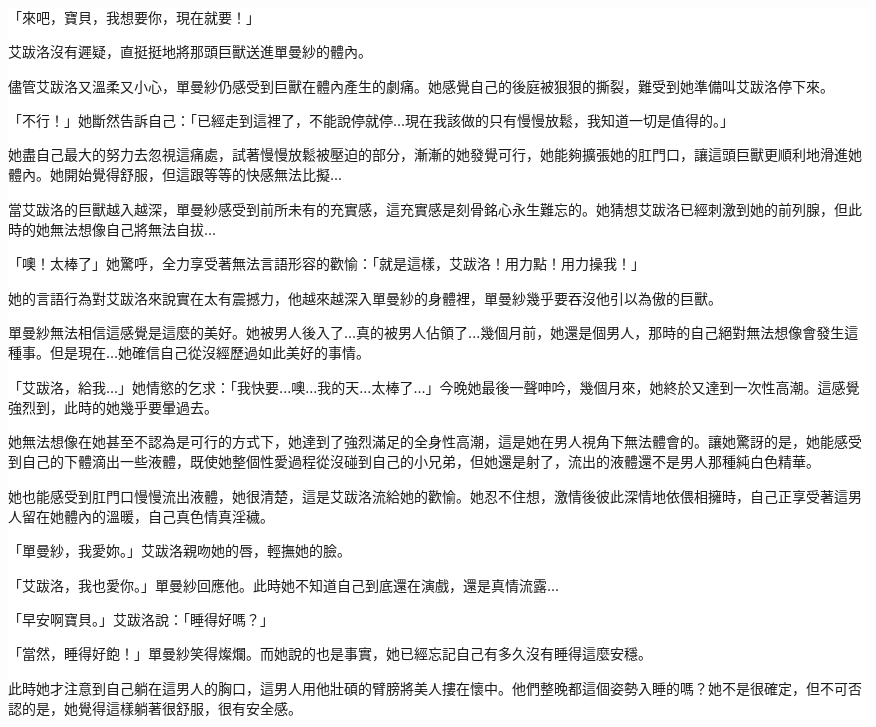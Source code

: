 
「來吧，寶貝，我想要你，現在就要！」





艾跋洛沒有遲疑，直挺挺地將那頭巨獸送進單曼紗的體內。



儘管艾跋洛又溫柔又小心，單曼紗仍感受到巨獸在體內產生的劇痛。她感覺自己的後庭被狠狠的撕裂，難受到她準備叫艾跋洛停下來。





「不行！」她斷然告訴自己：「已經走到這裡了，不能說停就停...現在我該做的只有慢慢放鬆，我知道一切是值得的。」



她盡自己最大的努力去忽視這痛處，試著慢慢放鬆被壓迫的部分，漸漸的她發覺可行，她能夠擴張她的肛門口，讓這頭巨獸更順利地滑進她體內。她開始覺得舒服，但這跟等等的快感無法比擬...





當艾跋洛的巨獸越入越深，單曼紗感受到前所未有的充實感，這充實感是刻骨銘心永生難忘的。她猜想艾跋洛已經刺激到她的前列腺，但此時的她無法想像自己將無法自拔...





「噢！太棒了」她驚呼，全力享受著無法言語形容的歡愉：「就是這樣，艾跋洛！用力點！用力操我！」



她的言語行為對艾跋洛來說實在太有震撼力，他越來越深入單曼紗的身體裡，單曼紗幾乎要吞沒他引以為傲的巨獸。



單曼紗無法相信這感覺是這麼的美好。她被男人後入了...真的被男人佔領了...幾個月前，她還是個男人，那時的自己絕對無法想像會發生這種事。但是現在...她確信自己從沒經歷過如此美好的事情。



「艾跋洛，給我...」她情慾的乞求：「我快要...噢...我的天...太棒了...」今晚她最後一聲呻吟，幾個月來，她終於又達到一次性高潮。這感覺強烈到，此時的她幾乎要暈過去。



她無法想像在她甚至不認為是可行的方式下，她達到了強烈滿足的全身性高潮，這是她在男人視角下無法體會的。讓她驚訝的是，她能感受到自己的下體滴出一些液體，既使她整個性愛過程從沒碰到自己的小兄弟，但她還是射了，流出的液體還不是男人那種純白色精華。



她也能感受到肛門口慢慢流出液體，她很清楚，這是艾跋洛流給她的歡愉。她忍不住想，激情後彼此深情地依偎相擁時，自己正享受著這男人留在她體內的溫暖，自己真色情真淫穢。





「單曼紗，我愛妳。」艾跋洛親吻她的唇，輕撫她的臉。



「艾跋洛，我也愛你。」單曼紗回應他。此時她不知道自己到底還在演戲，還是真情流露...





「早安啊寶貝。」艾跋洛說：「睡得好嗎？」



「當然，睡得好飽！」單曼紗笑得燦爛。而她說的也是事實，她已經忘記自己有多久沒有睡得這麼安穩。



此時她才注意到自己躺在這男人的胸口，這男人用他壯碩的臂膀將美人摟在懷中。他們整晚都這個姿勢入睡的嗎？她不是很確定，但不可否認的是，她覺得這樣躺著很舒服，很有安全感。
